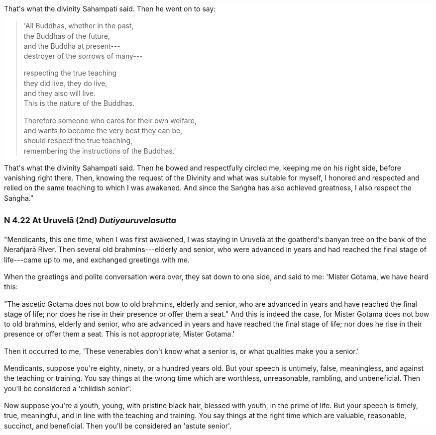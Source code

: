 That's what the divinity Sahampati said. Then he went on to say:

> 'All Buddhas, whether in the past,\
> the Buddhas of the future,\
> and the Buddha at present---\
> destroyer of the sorrows of many---
>
> respecting the true teaching\
> they did live, they do live,\
> and they also will live.\
> This is the nature of the Buddhas.
>
> Therefore someone who cares for their own welfare,\
> and wants to become the very best they can be,\
> should respect the true teaching,\
> remembering the instructions of the Buddhas.'

That's what the divinity Sahampati said. Then he bowed and respectfully
circled me, keeping me on his right side, before vanishing right there.
Then, knowing the request of the Divinity and what was suitable for
myself, I honored and respected and relied on the same teaching to which
I was awakened. And since the Saṅgha has also achieved
greatness, I also respect the Saṅgha."


### N 4.22 At Uruvelā (2nd) *Dutiyauruvelasutta*

"Mendicants, this one time, when I was first awakened, I was staying in
Uruvelā at the goatherd's banyan tree on the bank of the
Nerañjarā River. Then several old brahmins---elderly and
senior, who were advanced in years and had reached the final stage of
life---came up to me, and exchanged greetings with me.

When the greetings and polite conversation were over, they sat down to
one side, and said to me: 'Mister Gotama, we have heard this:

"The ascetic Gotama does not bow to old brahmins, elderly and senior,
who are advanced in years and have reached the final stage of life; nor
does he rise in their presence or offer them a seat." And this is indeed
the case, for Mister Gotama does not bow to old brahmins, elderly and
senior, who are advanced in years and have reached the final stage of
life; nor does he rise in their presence or offer them a seat. This is
not appropriate, Mister Gotama.'

Then it occurred to me, 'These venerables don't know what a senior is,
or what qualities make you a senior.'

Mendicants, suppose you're eighty, ninety, or a hundred years old. But
your speech is untimely, false, meaningless, and against the teaching or
training. You say things at the wrong time which are worthless,
unreasonable, rambling, and unbeneficial. Then you'll be considered a
'childish senior'.

Now suppose you're a youth, young, with pristine black hair, blessed
with youth, in the prime of life. But your speech is timely, true,
meaningful, and in line with the teaching and training. You say things
at the right time which are valuable, reasonable, succinct, and
beneficial. Then you'll be considered an 'astute senior'.

